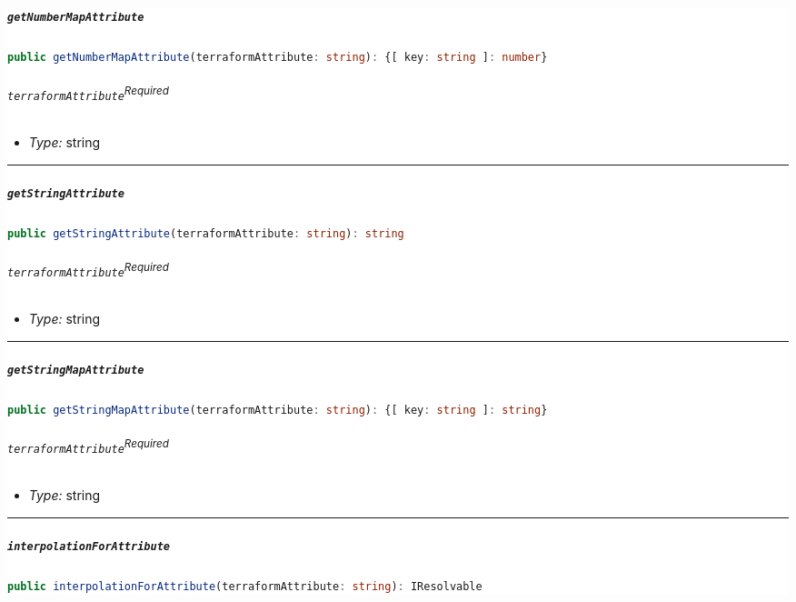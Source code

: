 
##### `getNumberMapAttribute` <a name="getNumberMapAttribute" id="@cdktf/provider-datadog.dataDatadogIpRanges.DataDatadogIpRanges.getNumberMapAttribute"></a>

```typescript
public getNumberMapAttribute(terraformAttribute: string): {[ key: string ]: number}
```

###### `terraformAttribute`<sup>Required</sup> <a name="terraformAttribute" id="@cdktf/provider-datadog.dataDatadogIpRanges.DataDatadogIpRanges.getNumberMapAttribute.parameter.terraformAttribute"></a>

- *Type:* string

---

##### `getStringAttribute` <a name="getStringAttribute" id="@cdktf/provider-datadog.dataDatadogIpRanges.DataDatadogIpRanges.getStringAttribute"></a>

```typescript
public getStringAttribute(terraformAttribute: string): string
```

###### `terraformAttribute`<sup>Required</sup> <a name="terraformAttribute" id="@cdktf/provider-datadog.dataDatadogIpRanges.DataDatadogIpRanges.getStringAttribute.parameter.terraformAttribute"></a>

- *Type:* string

---

##### `getStringMapAttribute` <a name="getStringMapAttribute" id="@cdktf/provider-datadog.dataDatadogIpRanges.DataDatadogIpRanges.getStringMapAttribute"></a>

```typescript
public getStringMapAttribute(terraformAttribute: string): {[ key: string ]: string}
```

###### `terraformAttribute`<sup>Required</sup> <a name="terraformAttribute" id="@cdktf/provider-datadog.dataDatadogIpRanges.DataDatadogIpRanges.getStringMapAttribute.parameter.terraformAttribute"></a>

- *Type:* string

---

##### `interpolationForAttribute` <a name="interpolationForAttribute" id="@cdktf/provider-datadog.dataDatadogIpRanges.DataDatadogIpRanges.interpolationForAttribute"></a>

```typescript
public interpolationForAttribute(terraformAttribute: string): IResolvable
```

